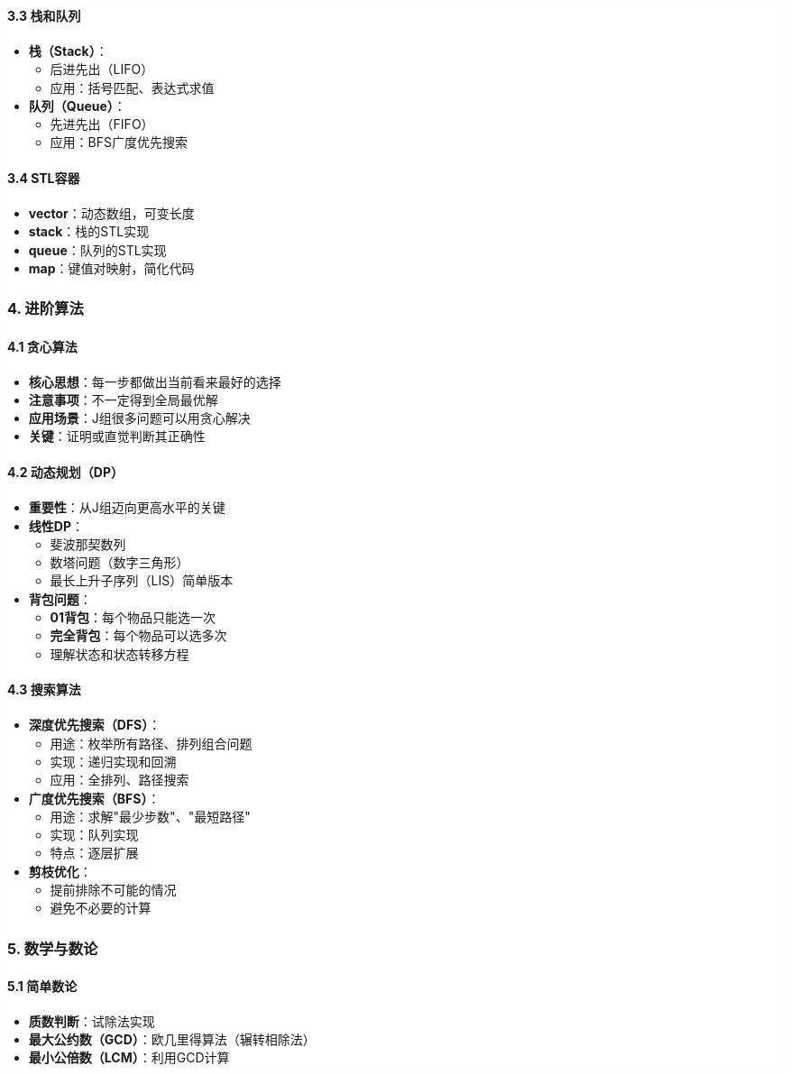 #### 3.3 栈和队列
- **栈（Stack）**：
  - 后进先出（LIFO）
  - 应用：括号匹配、表达式求值
- **队列（Queue）**：
  - 先进先出（FIFO）
  - 应用：BFS广度优先搜索

#### 3.4 STL容器
- **vector**：动态数组，可变长度
- **stack**：栈的STL实现
- **queue**：队列的STL实现
- **map**：键值对映射，简化代码

### 4. 进阶算法

#### 4.1 贪心算法
- **核心思想**：每一步都做出当前看来最好的选择
- **注意事项**：不一定得到全局最优解
- **应用场景**：J组很多问题可以用贪心解决
- **关键**：证明或直觉判断其正确性

#### 4.2 动态规划（DP）
- **重要性**：从J组迈向更高水平的关键
- **线性DP**：
  - 斐波那契数列
  - 数塔问题（数字三角形）
  - 最长上升子序列（LIS）简单版本
- **背包问题**：
  - **01背包**：每个物品只能选一次
  - **完全背包**：每个物品可以选多次
  - 理解状态和状态转移方程

#### 4.3 搜索算法
- **深度优先搜索（DFS）**：
  - 用途：枚举所有路径、排列组合问题
  - 实现：递归实现和回溯
  - 应用：全排列、路径搜索
- **广度优先搜索（BFS）**：
  - 用途：求解"最少步数"、"最短路径"
  - 实现：队列实现
  - 特点：逐层扩展
- **剪枝优化**：
  - 提前排除不可能的情况
  - 避免不必要的计算

### 5. 数学与数论

#### 5.1 简单数论
- **质数判断**：试除法实现
- **最大公约数（GCD）**：欧几里得算法（辗转相除法）
- **最小公倍数（LCM）**：利用GCD计算
